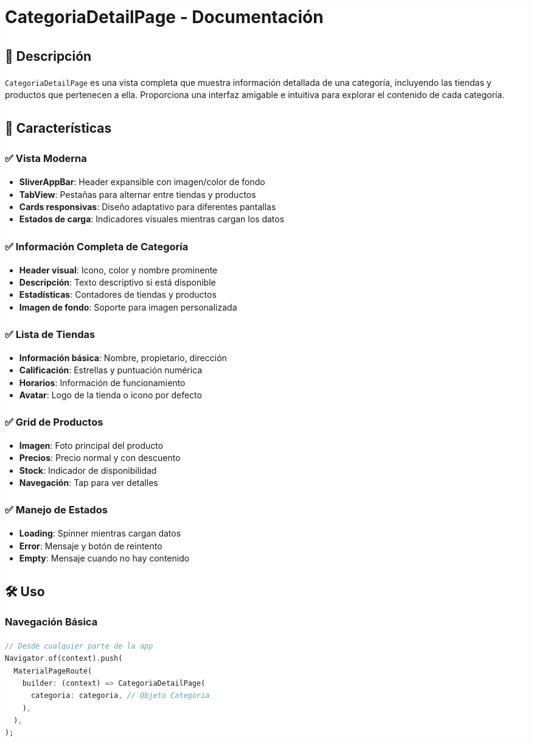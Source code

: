 # CategoriaDetailPage - Documentación

## 📱 Descripción

`CategoriaDetailPage` es una vista completa que muestra información detallada de una categoría, incluyendo las tiendas y productos que pertenecen a ella. Proporciona una interfaz amigable e intuitiva para explorar el contenido de cada categoría.

## 🎯 Características

### ✅ Vista Moderna

- **SliverAppBar**: Header expansible con imagen/color de fondo
- **TabView**: Pestañas para alternar entre tiendas y productos
- **Cards responsivas**: Diseño adaptativo para diferentes pantallas
- **Estados de carga**: Indicadores visuales mientras cargan los datos

### ✅ Información Completa de Categoría

- **Header visual**: Icono, color y nombre prominente
- **Descripción**: Texto descriptivo si está disponible
- **Estadísticas**: Contadores de tiendas y productos
- **Imagen de fondo**: Soporte para imagen personalizada

### ✅ Lista de Tiendas

- **Información básica**: Nombre, propietario, dirección
- **Calificación**: Estrellas y puntuación numérica
- **Horarios**: Información de funcionamiento
- **Avatar**: Logo de la tienda o icono por defecto

### ✅ Grid de Productos

- **Imagen**: Foto principal del producto
- **Precios**: Precio normal y con descuento
- **Stock**: Indicador de disponibilidad
- **Navegación**: Tap para ver detalles

### ✅ Manejo de Estados

- **Loading**: Spinner mientras cargan datos
- **Error**: Mensaje y botón de reintento
- **Empty**: Mensaje cuando no hay contenido

## 🛠️ Uso

### Navegación Básica

```dart
// Desde cualquier parte de la app
Navigator.of(context).push(
  MaterialPageRoute(
    builder: (context) => CategoriaDetailPage(
      categoria: categoria, // Objeto Categoria
    ),
  ),
);
```
